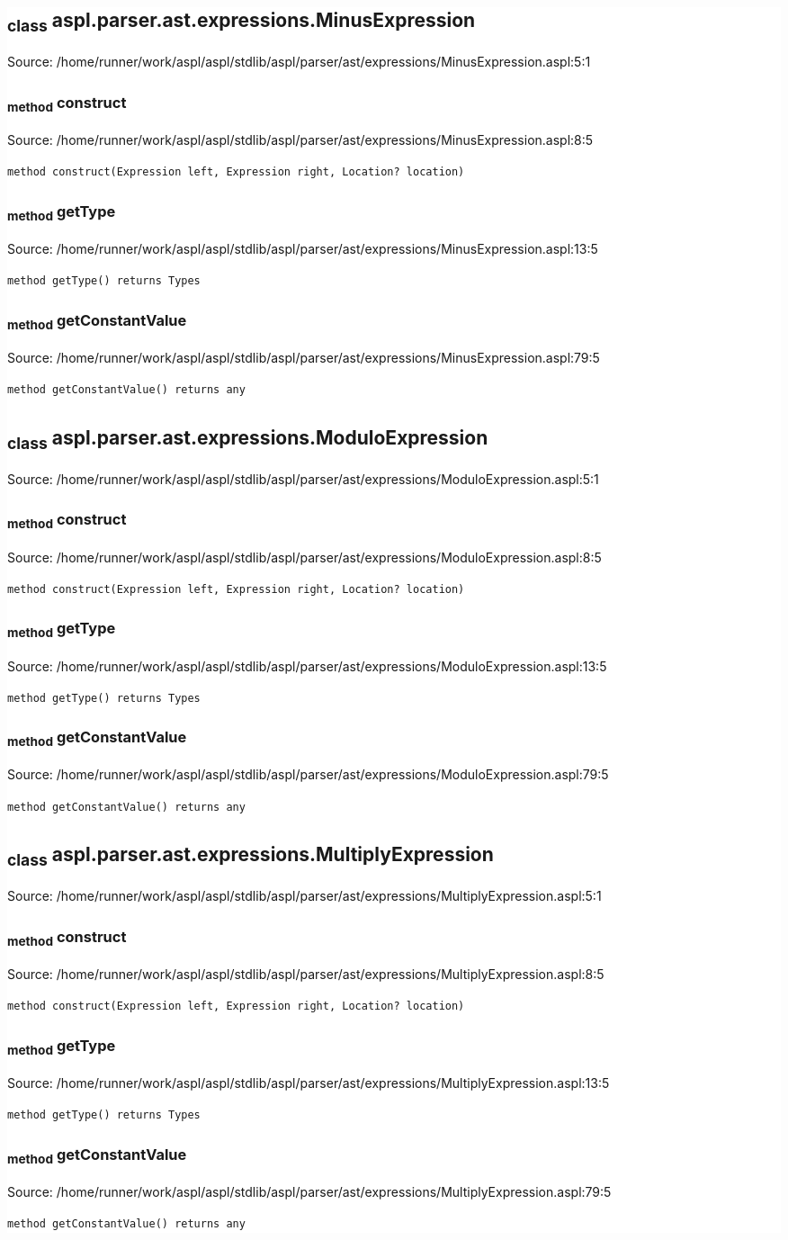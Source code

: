 ## <sub>class</sub> aspl.parser.ast.expressions.MinusExpression
Source: /home/runner/work/aspl/aspl/stdlib/aspl/parser/ast/expressions/MinusExpression.aspl:5:1
### <sub>method</sub> construct
Source: /home/runner/work/aspl/aspl/stdlib/aspl/parser/ast/expressions/MinusExpression.aspl:8:5
```aspl
method construct(Expression left, Expression right, Location? location)
```
### <sub>method</sub> getType
Source: /home/runner/work/aspl/aspl/stdlib/aspl/parser/ast/expressions/MinusExpression.aspl:13:5
```aspl
method getType() returns Types
```
### <sub>method</sub> getConstantValue
Source: /home/runner/work/aspl/aspl/stdlib/aspl/parser/ast/expressions/MinusExpression.aspl:79:5
```aspl
method getConstantValue() returns any
```

## <sub>class</sub> aspl.parser.ast.expressions.ModuloExpression
Source: /home/runner/work/aspl/aspl/stdlib/aspl/parser/ast/expressions/ModuloExpression.aspl:5:1
### <sub>method</sub> construct
Source: /home/runner/work/aspl/aspl/stdlib/aspl/parser/ast/expressions/ModuloExpression.aspl:8:5
```aspl
method construct(Expression left, Expression right, Location? location)
```
### <sub>method</sub> getType
Source: /home/runner/work/aspl/aspl/stdlib/aspl/parser/ast/expressions/ModuloExpression.aspl:13:5
```aspl
method getType() returns Types
```
### <sub>method</sub> getConstantValue
Source: /home/runner/work/aspl/aspl/stdlib/aspl/parser/ast/expressions/ModuloExpression.aspl:79:5
```aspl
method getConstantValue() returns any
```

## <sub>class</sub> aspl.parser.ast.expressions.MultiplyExpression
Source: /home/runner/work/aspl/aspl/stdlib/aspl/parser/ast/expressions/MultiplyExpression.aspl:5:1
### <sub>method</sub> construct
Source: /home/runner/work/aspl/aspl/stdlib/aspl/parser/ast/expressions/MultiplyExpression.aspl:8:5
```aspl
method construct(Expression left, Expression right, Location? location)
```
### <sub>method</sub> getType
Source: /home/runner/work/aspl/aspl/stdlib/aspl/parser/ast/expressions/MultiplyExpression.aspl:13:5
```aspl
method getType() returns Types
```
### <sub>method</sub> getConstantValue
Source: /home/runner/work/aspl/aspl/stdlib/aspl/parser/ast/expressions/MultiplyExpression.aspl:79:5
```aspl
method getConstantValue() returns any
```
